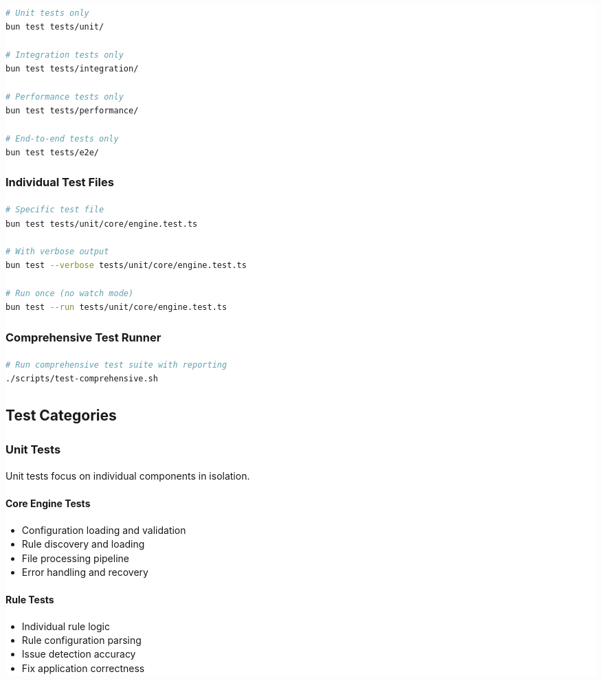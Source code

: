 ```bash
# Unit tests only
bun test tests/unit/

# Integration tests only
bun test tests/integration/

# Performance tests only
bun test tests/performance/

# End-to-end tests only
bun test tests/e2e/
```

### Individual Test Files

```bash
# Specific test file
bun test tests/unit/core/engine.test.ts

# With verbose output
bun test --verbose tests/unit/core/engine.test.ts

# Run once (no watch mode)
bun test --run tests/unit/core/engine.test.ts
```

### Comprehensive Test Runner

```bash
# Run comprehensive test suite with reporting
./scripts/test-comprehensive.sh
```

## Test Categories

### Unit Tests

Unit tests focus on individual components in isolation.

#### Core Engine Tests

- Configuration loading and validation
- Rule discovery and loading
- File processing pipeline
- Error handling and recovery

#### Rule Tests

- Individual rule logic
- Rule configuration parsing
- Issue detection accuracy
- Fix application correctness
